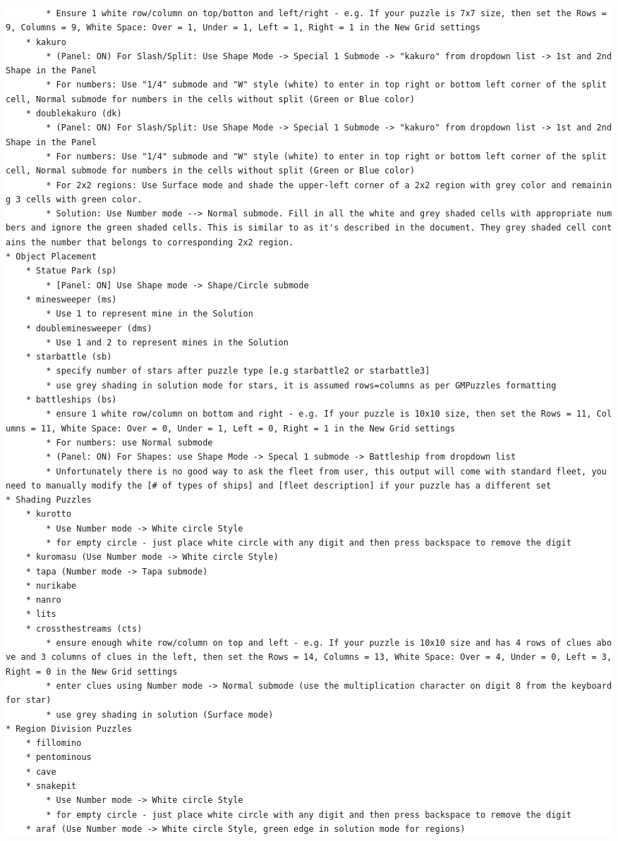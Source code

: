 			* Ensure 1 white row/column on top/botton and left/right - e.g. If your puzzle is 7x7 size, then set the Rows = 9, Columns = 9, White Space: Over = 1, Under = 1, Left = 1, Right = 1 in the New Grid settings
		* kakuro
			* (Panel: ON) For Slash/Split: Use Shape Mode -> Special 1 Submode -> "kakuro" from dropdown list -> 1st and 2nd Shape in the Panel
			* For numbers: Use "1/4" submode and "W" style (white) to enter in top right or bottom left corner of the split cell, Normal submode for numbers in the cells without split (Green or Blue color)
		* doublekakuro (dk)
			* (Panel: ON) For Slash/Split: Use Shape Mode -> Special 1 Submode -> "kakuro" from dropdown list -> 1st and 2nd Shape in the Panel
			* For numbers: Use "1/4" submode and "W" style (white) to enter in top right or bottom left corner of the split cell, Normal submode for numbers in the cells without split (Green or Blue color)
			* For 2x2 regions: Use Surface mode and shade the upper-left corner of a 2x2 region with grey color and remaining 3 cells with green color.
			* Solution: Use Number mode --> Normal submode. Fill in all the white and grey shaded cells with appropriate numbers and ignore the green shaded cells. This is similar to as it's described in the document. They grey shaded cell contains the number that belongs to corresponding 2x2 region.
	* Object Placement
		* Statue Park (sp)
			* [Panel: ON] Use Shape mode -> Shape/Circle submode
		* minesweeper (ms)
			* Use 1 to represent mine in the Solution
		* doubleminesweeper (dms)
			* Use 1 and 2 to represent mines in the Solution
		* starbattle (sb)
			* specify number of stars after puzzle type [e.g starbattle2 or starbattle3]
			* use grey shading in solution mode for stars, it is assumed rows=columns as per GMPuzzles formatting
		* battleships (bs)
			* ensure 1 white row/column on bottom and right - e.g. If your puzzle is 10x10 size, then set the Rows = 11, Columns = 11, White Space: Over = 0, Under = 1, Left = 0, Right = 1 in the New Grid settings
			* For numbers: use Normal submode
			* (Panel: ON) For Shapes: use Shape Mode -> Specal 1 submode -> Battleship from dropdown list
			* Unfortunately there is no good way to ask the fleet from user, this output will come with standard fleet, you need to manually modify the [# of types of ships] and [fleet description] if your puzzle has a different set
	* Shading Puzzles
		* kurotto
			* Use Number mode -> White circle Style
			* for empty circle - just place white circle with any digit and then press backspace to remove the digit
		* kuromasu (Use Number mode -> White circle Style)
		* tapa (Number mode -> Tapa submode)
		* nurikabe
		* nanro
		* lits
		* crossthestreams (cts)
			* ensure enough white row/column on top and left - e.g. If your puzzle is 10x10 size and has 4 rows of clues above and 3 columns of clues in the left, then set the Rows = 14, Columns = 13, White Space: Over = 4, Under = 0, Left = 3, Right = 0 in the New Grid settings
			* enter clues using Number mode -> Normal submode (use the multiplication character on digit 8 from the keyboard for star)
			* use grey shading in solution (Surface mode)
	* Region Division Puzzles
		* fillomino
		* pentominous
		* cave
		* snakepit
			* Use Number mode -> White circle Style
			* for empty circle - just place white circle with any digit and then press backspace to remove the digit
		* araf (Use Number mode -> White circle Style, green edge in solution mode for regions)